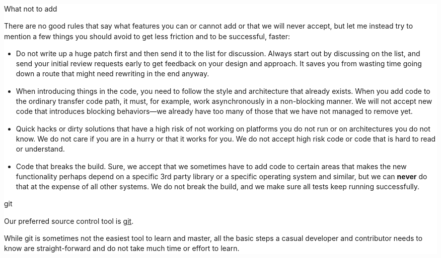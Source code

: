 <span class="text-4505230f--HeadingH600-23f228db--textContentFamily-49a318e1"><span data-key="23792020effb4e5fbb9ae2bb077a5e19"><span data-offset-key="23792020effb4e5fbb9ae2bb077a5e19:0">What not to add</span></span></span>

<span class="text-4505230f--TextH400-3033861f--textContentFamily-49a318e1"><span data-key="9373b4a0634f4ee8a40c99f8361ef184"><span data-offset-key="9373b4a0634f4ee8a40c99f8361ef184:0">There are no good rules that say what features you can or cannot add or that we will never accept, but let me instead try to mention a few things you should avoid to get less friction and to be successful, faster:</span></span></span>

-   <span class="text-4505230f--TextH400-3033861f--textContentFamily-49a318e1"><span data-key="57b3eb834b1a44f9bfe765098daa2bb6"><span data-offset-key="57b3eb834b1a44f9bfe765098daa2bb6:0">Do not write up a huge patch first and then send it to the list for discussion. Always start out by discussing on the list, and send your initial review requests early to get feedback on your design and approach. It saves you from wasting time going down a route that might need rewriting in the end anyway.</span></span></span>

-   <span class="text-4505230f--TextH400-3033861f--textContentFamily-49a318e1"><span data-key="91afbf9641a44743b7a34d6596e8ffb7"><span data-offset-key="91afbf9641a44743b7a34d6596e8ffb7:0">When introducing things in the code, you need to follow the style and architecture that already exists. When you add code to the ordinary transfer code path, it must, for example, work asynchronously in a non-blocking manner. We will not accept new code that introduces blocking behaviors—we already have too many of those that we have not managed to remove yet.</span></span></span>

-   <span class="text-4505230f--TextH400-3033861f--textContentFamily-49a318e1"><span data-key="78cbdc7bdfb2487494ea073449fd05f1"><span data-offset-key="78cbdc7bdfb2487494ea073449fd05f1:0">Quick hacks or dirty solutions that have a high risk of not working on platforms you do not run or on architectures you do not know. We do not care if you are in a hurry or that it works for you. We do not accept high risk code or code that is hard to read or understand.</span></span></span>

-   <span class="text-4505230f--TextH400-3033861f--textContentFamily-49a318e1"><span data-key="659f8a1ed02344ba96a73c6923137b16"><span data-offset-key="659f8a1ed02344ba96a73c6923137b16:0">Code that breaks the build. Sure, we accept that we sometimes have to add code to certain areas that makes the new functionality perhaps depend on a specific 3rd party library or a specific operating system and similar, but we can </span><span data-offset-key="659f8a1ed02344ba96a73c6923137b16:1">**never**</span><span data-offset-key="659f8a1ed02344ba96a73c6923137b16:2"> do that at the expense of all other systems. We do not break the build, and we make sure all tests keep running successfully.</span></span></span>

<span class="text-4505230f--HeadingH700-04e1a2a3--textContentFamily-49a318e1"><span data-key="bccffcbc4fb3470aa08abcfde283b0b2"><span data-offset-key="bccffcbc4fb3470aa08abcfde283b0b2:0">git</span></span></span>

<span class="text-4505230f--TextH400-3033861f--textContentFamily-49a318e1"><span data-key="23843b48c7f2445c9c0012c11ab8fe5d"><span data-offset-key="23843b48c7f2445c9c0012c11ab8fe5d:0">Our preferred source control tool is </span></span><a href="https://git-scm.com/" class="link-a079aa82--primary-53a25e66--link-faf6c434"><span data-key="c68b656592a74069b36556ac7a93597b"><span data-offset-key="c68b656592a74069b36556ac7a93597b:0">git</span></span></a><span data-key="287ca4ce69d4479485d3a22f79507c25"><span data-offset-key="287ca4ce69d4479485d3a22f79507c25:0">.</span></span></span>

<span class="text-4505230f--TextH400-3033861f--textContentFamily-49a318e1"><span data-key="34c45d5dce5b4f168550ff70c48ed1d2"><span data-offset-key="34c45d5dce5b4f168550ff70c48ed1d2:0">While git is sometimes not the easiest tool to learn and master, all the basic steps a casual developer and contributor needs to know are straight-forward and do not take much time or effort to learn.</span></span></span>
